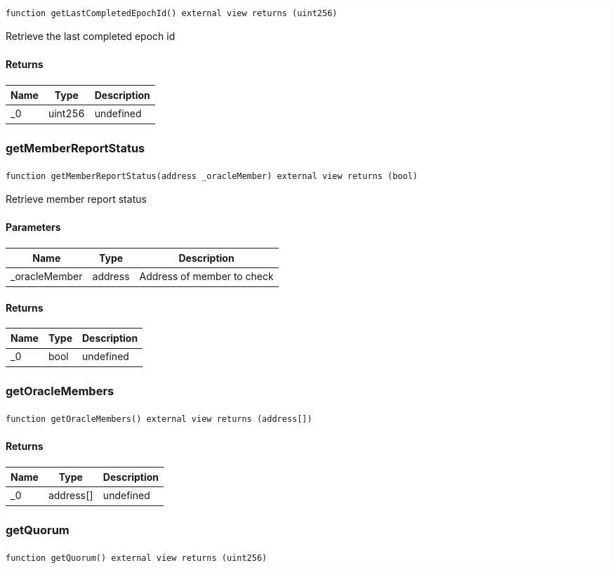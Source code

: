 ```solidity
function getLastCompletedEpochId() external view returns (uint256)
```

Retrieve the last completed epoch id




#### Returns

| Name | Type | Description |
|---|---|---|
| _0 | uint256 | undefined |

### getMemberReportStatus

```solidity
function getMemberReportStatus(address _oracleMember) external view returns (bool)
```

Retrieve member report status



#### Parameters

| Name | Type | Description |
|---|---|---|
| _oracleMember | address | Address of member to check |

#### Returns

| Name | Type | Description |
|---|---|---|
| _0 | bool | undefined |

### getOracleMembers

```solidity
function getOracleMembers() external view returns (address[])
```






#### Returns

| Name | Type | Description |
|---|---|---|
| _0 | address[] | undefined |

### getQuorum

```solidity
function getQuorum() external view returns (uint256)
```
